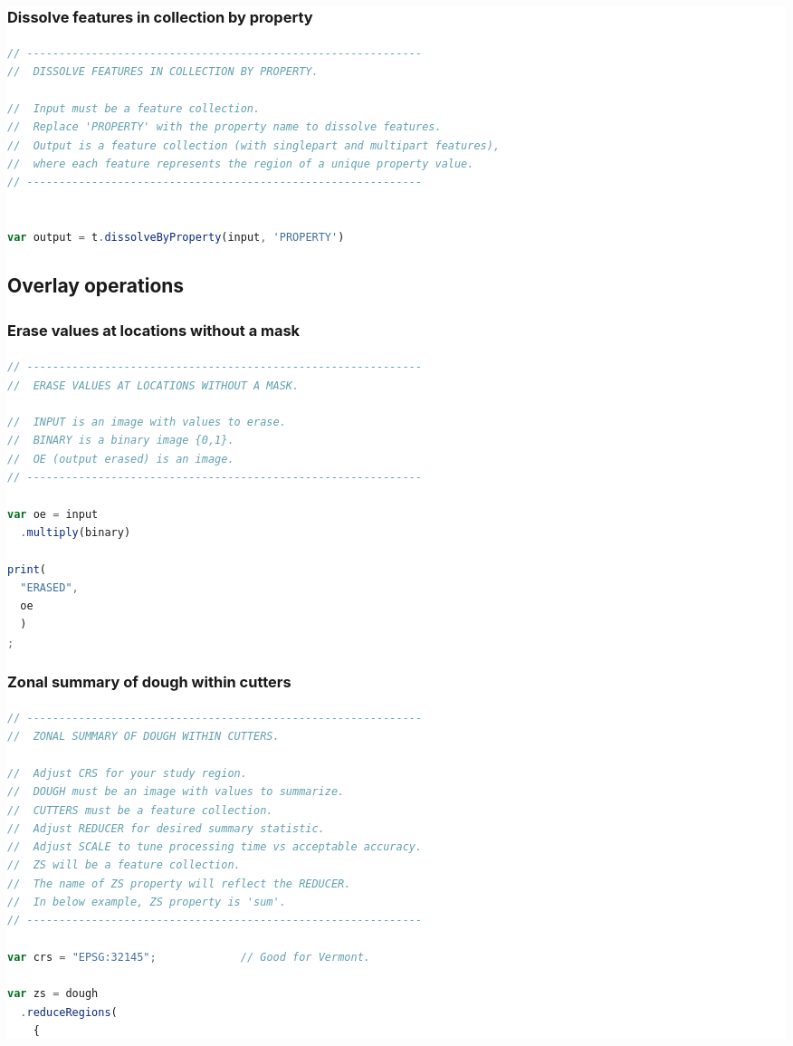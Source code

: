```js

```

### Dissolve features in collection by property  

```js
// -------------------------------------------------------------
//  DISSOLVE FEATURES IN COLLECTION BY PROPERTY. 

//  Input must be a feature collection.
//  Replace 'PROPERTY' with the property name to dissolve features.  
//  Output is a feature collection (with singlepart and multipart features),
//  where each feature represents the region of a unique property value.  
// -------------------------------------------------------------


var output = t.dissolveByProperty(input, 'PROPERTY')
```

## __Overlay operations__  

### Erase values at locations without a mask  

```js
// -------------------------------------------------------------
//  ERASE VALUES AT LOCATIONS WITHOUT A MASK.

//  INPUT is an image with values to erase.
//  BINARY is a binary image {0,1}.
//  OE (output erased) is an image. 
// -------------------------------------------------------------

var oe = input
  .multiply(binary)

print(
  "ERASED",
  oe
  )
;
```


### Zonal summary of dough within cutters  

```js
// -------------------------------------------------------------
//  ZONAL SUMMARY OF DOUGH WITHIN CUTTERS.

//  Adjust CRS for your study region.  
//  DOUGH must be an image with values to summarize. 
//  CUTTERS must be a feature collection.  
//  Adjust REDUCER for desired summary statistic.
//  Adjust SCALE to tune processing time vs acceptable accuracy.  
//  ZS will be a feature collection.
//  The name of ZS property will reflect the REDUCER.   
//  In below example, ZS property is 'sum'.  
// -------------------------------------------------------------

var crs = "EPSG:32145";             // Good for Vermont.

var zs = dough
  .reduceRegions(
    {
```